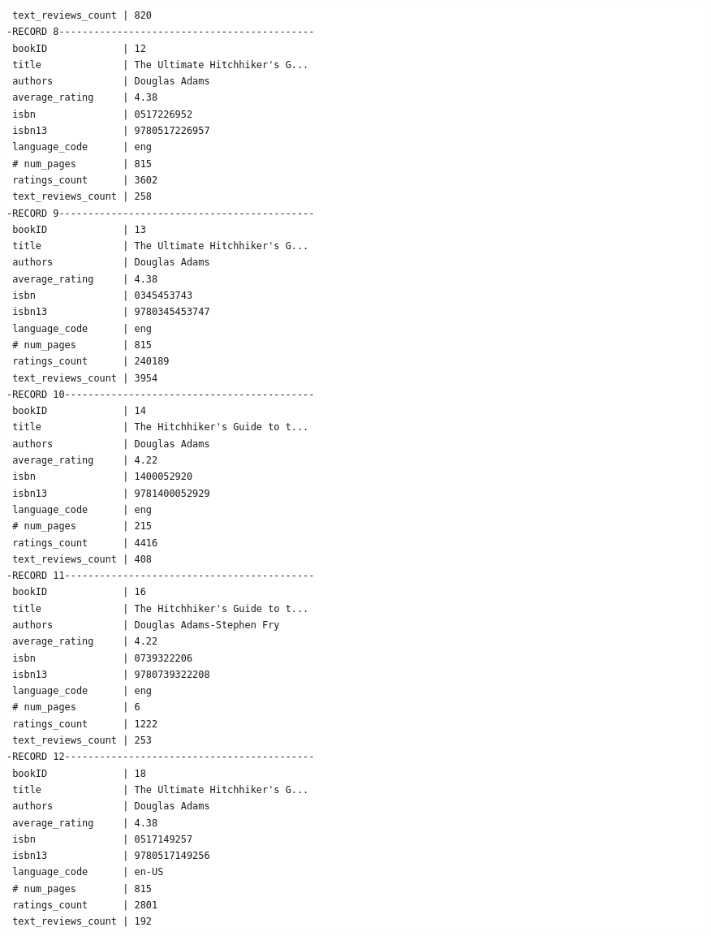      text_reviews_count | 820                            
    -RECORD 8--------------------------------------------
     bookID             | 12                             
     title              | The Ultimate Hitchhiker's G... 
     authors            | Douglas Adams                  
     average_rating     | 4.38                           
     isbn               | 0517226952                     
     isbn13             | 9780517226957                  
     language_code      | eng                            
     # num_pages        | 815                            
     ratings_count      | 3602                           
     text_reviews_count | 258                            
    -RECORD 9--------------------------------------------
     bookID             | 13                             
     title              | The Ultimate Hitchhiker's G... 
     authors            | Douglas Adams                  
     average_rating     | 4.38                           
     isbn               | 0345453743                     
     isbn13             | 9780345453747                  
     language_code      | eng                            
     # num_pages        | 815                            
     ratings_count      | 240189                         
     text_reviews_count | 3954                           
    -RECORD 10-------------------------------------------
     bookID             | 14                             
     title              | The Hitchhiker's Guide to t... 
     authors            | Douglas Adams                  
     average_rating     | 4.22                           
     isbn               | 1400052920                     
     isbn13             | 9781400052929                  
     language_code      | eng                            
     # num_pages        | 215                            
     ratings_count      | 4416                           
     text_reviews_count | 408                            
    -RECORD 11-------------------------------------------
     bookID             | 16                             
     title              | The Hitchhiker's Guide to t... 
     authors            | Douglas Adams-Stephen Fry      
     average_rating     | 4.22                           
     isbn               | 0739322206                     
     isbn13             | 9780739322208                  
     language_code      | eng                            
     # num_pages        | 6                              
     ratings_count      | 1222                           
     text_reviews_count | 253                            
    -RECORD 12-------------------------------------------
     bookID             | 18                             
     title              | The Ultimate Hitchhiker's G... 
     authors            | Douglas Adams                  
     average_rating     | 4.38                           
     isbn               | 0517149257                     
     isbn13             | 9780517149256                  
     language_code      | en-US                          
     # num_pages        | 815                            
     ratings_count      | 2801                           
     text_reviews_count | 192                            